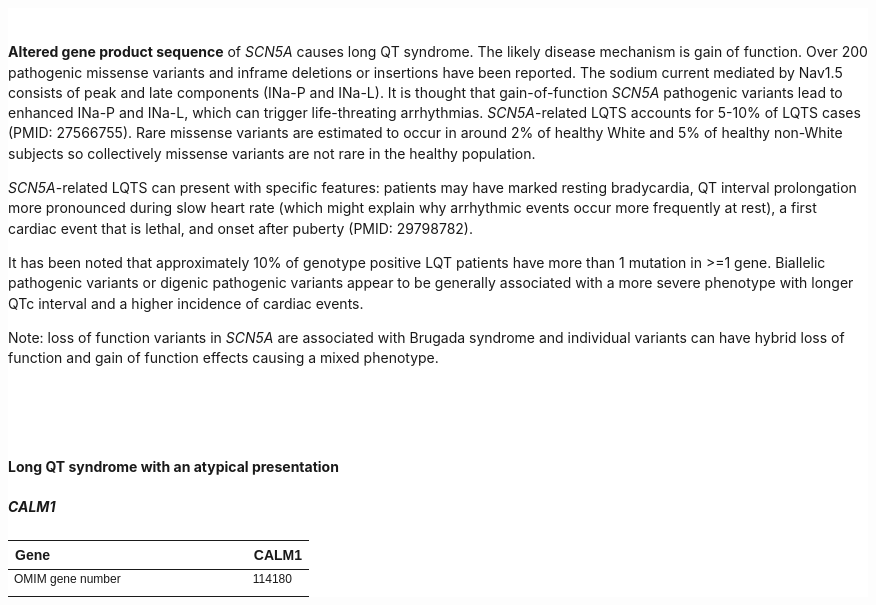 <br>

**Altered gene product sequence** of *SCN5A* causes long QT syndrome.
The likely disease mechanism is gain of function. Over 200 pathogenic
missense variants and inframe deletions or insertions have been
reported. The sodium current mediated by Nav1.5 consists of peak and
late components (INa-P and INa-L). It is thought that gain-of-function
*SCN5A* pathogenic variants lead to enhanced INa-P and INa-L, which can
trigger life-threating arrhythmias. *SCN5A*-related LQTS accounts for
5-10% of LQTS cases (PMID: 27566755). Rare missense variants are
estimated to occur in around 2% of healthy White and 5% of healthy
non-White subjects so collectively missense variants are not rare in the
healthy population.

*SCN5A*-related LQTS can present with specific features: patients may
have marked resting bradycardia, QT interval prolongation more
pronounced during slow heart rate (which might explain why arrhythmic
events occur more frequently at rest), a first cardiac event that is
lethal, and onset after puberty (PMID: 29798782).

It has been noted that approximately 10% of genotype positive LQT
patients have more than 1 mutation in \>=1 gene. Biallelic pathogenic
variants or digenic pathogenic variants appear to be generally
associated with a more severe phenotype with longer QTc interval and a
higher incidence of cardiac events.

Note: loss of function variants in *SCN5A* are associated with Brugada
syndrome and individual variants can have hybrid loss of function and
gain of function effects causing a mixed phenotype.
</td>
</tr>
</tbody>
</table>
<br>
<p style="page-break-before: always;">
 
</p>
<h4>
Long QT syndrome with an atypical presentation
</h4>
<h5>
CALM1
</h5>
<table class="table table-striped table-condensed" style="font-size: 12px; font-family: sans-serif; margin-left: auto; margin-right: auto;">
<thead>
<tr>
<th style="text-align:left;font-weight: bold;font-size: 14px;">
Gene
</th>
<th style="text-align:left;font-weight: bold;font-size: 14px;">
CALM1
</th>
</tr>
</thead>
<tbody>
<tr>
<td style="text-align:left;width: 6cm; ">
OMIM gene number
</td>
<td style="text-align:left;">
114180
</td>
</tr>
<tr>
<td style="text-align:left;width: 6cm; ">